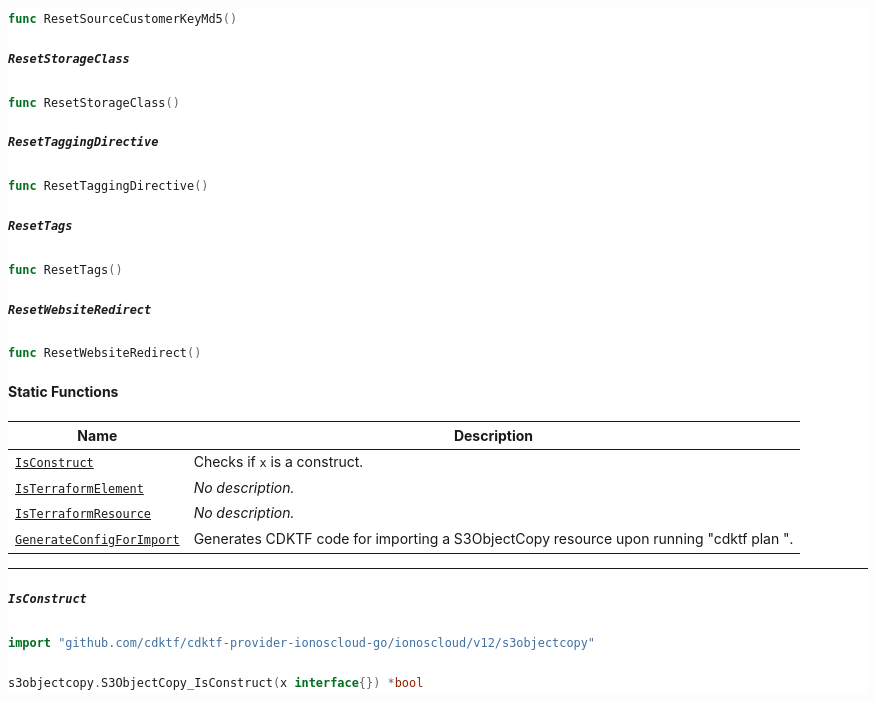 ```go
func ResetSourceCustomerKeyMd5()
```

##### `ResetStorageClass` <a name="ResetStorageClass" id="@cdktf/provider-ionoscloud.s3ObjectCopy.S3ObjectCopy.resetStorageClass"></a>

```go
func ResetStorageClass()
```

##### `ResetTaggingDirective` <a name="ResetTaggingDirective" id="@cdktf/provider-ionoscloud.s3ObjectCopy.S3ObjectCopy.resetTaggingDirective"></a>

```go
func ResetTaggingDirective()
```

##### `ResetTags` <a name="ResetTags" id="@cdktf/provider-ionoscloud.s3ObjectCopy.S3ObjectCopy.resetTags"></a>

```go
func ResetTags()
```

##### `ResetWebsiteRedirect` <a name="ResetWebsiteRedirect" id="@cdktf/provider-ionoscloud.s3ObjectCopy.S3ObjectCopy.resetWebsiteRedirect"></a>

```go
func ResetWebsiteRedirect()
```

#### Static Functions <a name="Static Functions" id="Static Functions"></a>

| **Name** | **Description** |
| --- | --- |
| <code><a href="#@cdktf/provider-ionoscloud.s3ObjectCopy.S3ObjectCopy.isConstruct">IsConstruct</a></code> | Checks if `x` is a construct. |
| <code><a href="#@cdktf/provider-ionoscloud.s3ObjectCopy.S3ObjectCopy.isTerraformElement">IsTerraformElement</a></code> | *No description.* |
| <code><a href="#@cdktf/provider-ionoscloud.s3ObjectCopy.S3ObjectCopy.isTerraformResource">IsTerraformResource</a></code> | *No description.* |
| <code><a href="#@cdktf/provider-ionoscloud.s3ObjectCopy.S3ObjectCopy.generateConfigForImport">GenerateConfigForImport</a></code> | Generates CDKTF code for importing a S3ObjectCopy resource upon running "cdktf plan <stack-name>". |

---

##### `IsConstruct` <a name="IsConstruct" id="@cdktf/provider-ionoscloud.s3ObjectCopy.S3ObjectCopy.isConstruct"></a>

```go
import "github.com/cdktf/cdktf-provider-ionoscloud-go/ionoscloud/v12/s3objectcopy"

s3objectcopy.S3ObjectCopy_IsConstruct(x interface{}) *bool
```

